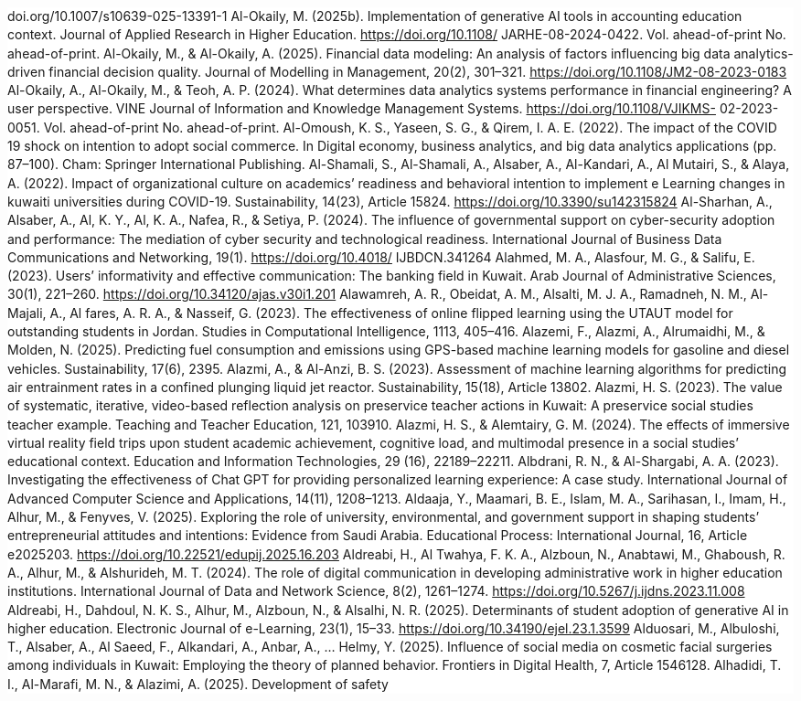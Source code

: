 doi.org/10.1007/s10639-025-13391-1
Al-Okaily, M. (2025b). Implementation of generative AI tools in accounting education 
context. Journal of Applied Research in Higher Education. https://doi.org/10.1108/ 
JARHE-08-2024-0422. Vol. ahead-of-print No. ahead-of-print.
Al-Okaily, M., & Al-Okaily, A. (2025). Financial data modeling: An analysis of factors 
influencing big data analytics-driven financial decision quality. Journal of Modelling 
in Management, 20(2), 301–321. https://doi.org/10.1108/JM2-08-2023-0183
Al-Okaily, A., Al-Okaily, M., & Teoh, A. P. (2024). What determines data analytics 
systems performance in financial engineering? A user perspective. VINE Journal of 
Information and Knowledge Management Systems. https://doi.org/10.1108/VJIKMS- 
02-2023-0051. Vol. ahead-of-print No. ahead-of-print.
Al-Omoush, K. S., Yaseen, S. G., & Qirem, I. A. E. (2022). The impact of the COVID 19 
shock on intention to adopt social commerce. In Digital economy, business analytics, 
and big data analytics applications (pp. 87–100). Cham: Springer International 
Publishing. 
Al-Shamali, S., Al-Shamali, A., Alsaber, A., Al-Kandari, A., Al Mutairi, S., & Alaya, A. 
(2022). Impact of organizational culture on academics’ readiness and behavioral 
intention to implement e Learning changes in kuwaiti universities during COVID-19. 
Sustainability, 14(23), Article 15824. https://doi.org/10.3390/su142315824
Al-Sharhan, A., Alsaber, A., Al, K. Y., Al, K. A., Nafea, R., & Setiya, P. (2024). The 
influence of governmental support on cyber-security adoption and performance: The 
mediation of cyber security and technological readiness. International Journal of 
Business Data Communications and Networking, 19(1). https://doi.org/10.4018/ 
IJBDCN.341264
Alahmed, M. A., Alasfour, M. G., & Salifu, E. (2023). Users’ informativity and effective 
communication: The banking field in Kuwait. Arab Journal of Administrative Sciences, 
30(1), 221–260. https://doi.org/10.34120/ajas.v30i1.201
Alawamreh, A. R., Obeidat, A. M., Alsalti, M. J. A., Ramadneh, N. M., Al-Majali, A., Al 
fares, A. R. A., & Nasseif, G. (2023). The effectiveness of online flipped learning using 
the UTAUT model for outstanding students in Jordan. Studies in Computational 
Intelligence, 1113, 405–416.
Alazemi, F., Alazmi, A., Alrumaidhi, M., & Molden, N. (2025). Predicting fuel 
consumption and emissions using GPS-based machine learning models for gasoline 
and diesel vehicles. Sustainability, 17(6), 2395.
Alazmi, A., & Al-Anzi, B. S. (2023). Assessment of machine learning algorithms for 
predicting air entrainment rates in a confined plunging liquid jet reactor. 
Sustainability, 15(18), Article 13802.
Alazmi, H. S. (2023). The value of systematic, iterative, video-based reflection analysis 
on preservice teacher actions in Kuwait: A preservice social studies teacher example. 
Teaching and Teacher Education, 121, 103910.
Alazmi, H. S., & Alemtairy, G. M. (2024). The effects of immersive virtual reality field 
trips upon student academic achievement, cognitive load, and multimodal presence 
in a social studies’ educational context. Education and Information Technologies, 29 
(16), 22189–22211.
Albdrani, R. N., & Al-Shargabi, A. A. (2023). Investigating the effectiveness of Chat GPT 
for providing personalized learning experience: A case study. International Journal of 
Advanced Computer Science and Applications, 14(11), 1208–1213.
Aldaaja, Y., Maamari, B. E., Islam, M. A., Sarihasan, I., Imam, H., Alhur, M., & 
Fenyves, V. (2025). Exploring the role of university, environmental, and government 
support in shaping students’ entrepreneurial attitudes and intentions: Evidence from 
Saudi Arabia. Educational Process: International Journal, 16, Article e2025203. 
https://doi.org/10.22521/edupij.2025.16.203
Aldreabi, H., Al Twahya, F. K. A., Alzboun, N., Anabtawi, M., Ghaboush, R. A., Alhur, M., 
& Alshurideh, M. T. (2024). The role of digital communication in developing 
administrative work in higher education institutions. International Journal of Data 
and Network Science, 8(2), 1261–1274. https://doi.org/10.5267/j.ijdns.2023.11.008
Aldreabi, H., Dahdoul, N. K. S., Alhur, M., Alzboun, N., & Alsalhi, N. R. (2025). 
Determinants of student adoption of generative AI in higher education. Electronic 
Journal of e-Learning, 23(1), 15–33. https://doi.org/10.34190/ejel.23.1.3599
Alduosari, M., Albuloshi, T., Alsaber, A., Al Saeed, F., Alkandari, A., Anbar, A., … 
Helmy, Y. (2025). Influence of social media on cosmetic facial surgeries among 
individuals in Kuwait: Employing the theory of planned behavior. Frontiers in Digital 
Health, 7, Article 1546128.
Alhadidi, T. I., Al-Marafi, M. N., & Alazimi, A. (2025). Development of safety 